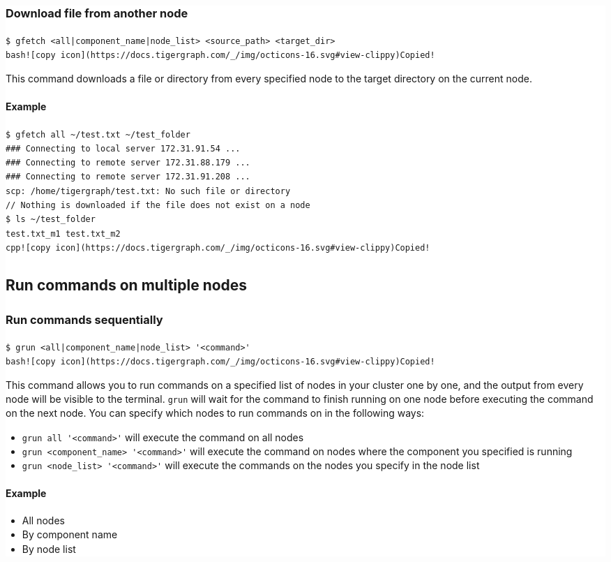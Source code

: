 ### [](https://docs.tigergraph.com/tigergraph-server/4.2/cluster-and-ha-management/cluster-commands#_download_file_from_another_node)Download file from another node
```
$ gfetch <all|component_name|node_list> <source_path> <target_dir>
bash![copy icon](https://docs.tigergraph.com/_/img/octicons-16.svg#view-clippy)Copied!

```

This command downloads a file or directory from every specified node to the target directory on the current node.
#### [](https://docs.tigergraph.com/tigergraph-server/4.2/cluster-and-ha-management/cluster-commands#_example_3)Example
```
$ gfetch all ~/test.txt ~/test_folder
### Connecting to local server 172.31.91.54 ...
### Connecting to remote server 172.31.88.179 ...
### Connecting to remote server 172.31.91.208 ...
scp: /home/tigergraph/test.txt: No such file or directory
// Nothing is downloaded if the file does not exist on a node
$ ls ~/test_folder
test.txt_m1 test.txt_m2
cpp![copy icon](https://docs.tigergraph.com/_/img/octicons-16.svg#view-clippy)Copied!

```

## [](https://docs.tigergraph.com/tigergraph-server/4.2/cluster-and-ha-management/cluster-commands#_run_commands_on_multiple_nodes)Run commands on multiple nodes
### [](https://docs.tigergraph.com/tigergraph-server/4.2/cluster-and-ha-management/cluster-commands#_run_commands_sequentially)Run commands sequentially
```
$ grun <all|component_name|node_list> '<command>'
bash![copy icon](https://docs.tigergraph.com/_/img/octicons-16.svg#view-clippy)Copied!

```

This command allows you to run commands on a specified list of nodes in your cluster one by one, and the output from every node will be visible to the terminal. `grun` will wait for the command to finish running on one node before executing the command on the next node.
You can specify which nodes to run commands on in the following ways:
  * `grun all '<command>'` will execute the command on all nodes
  * `grun <component_name> '<command>'` will execute the command on nodes where the component you specified is running
  * `grun <node_list> '<command>'` will execute the commands on the nodes you specify in the node list


#### [](https://docs.tigergraph.com/tigergraph-server/4.2/cluster-and-ha-management/cluster-commands#_example_4)Example
  * All nodes
  * By component name
  * By node list
